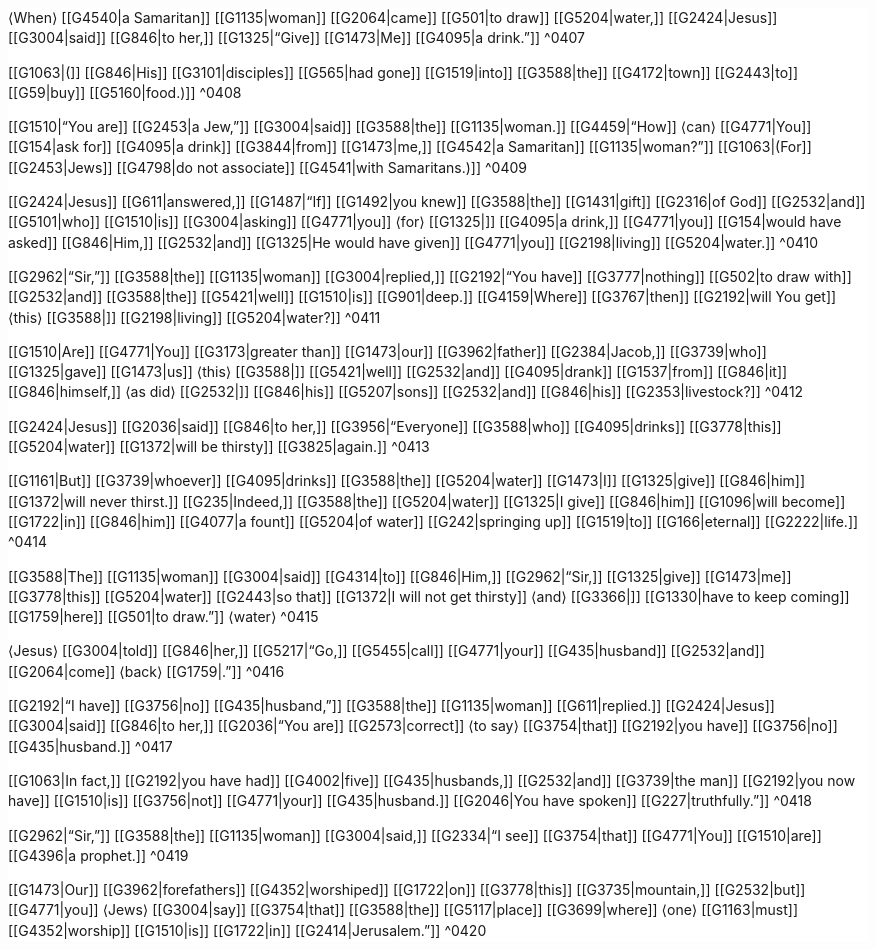 ⟨When⟩ [[G4540|a Samaritan]] [[G1135|woman]] [[G2064|came]] [[G501|to draw]] [[G5204|water,]] [[G2424|Jesus]] [[G3004|said]] [[G846|to her,]] [[G1325|“Give]] [[G1473|Me]] [[G4095|a drink.”]] ^0407

[[G1063|(]] [[G846|His]] [[G3101|disciples]] [[G565|had gone]] [[G1519|into]] [[G3588|the]] [[G4172|town]] [[G2443|to]] [[G59|buy]] [[G5160|food.)]] ^0408

[[G1510|“You are]] [[G2453|a Jew,”]] [[G3004|said]] [[G3588|the]] [[G1135|woman.]] [[G4459|“How]] ⟨can⟩ [[G4771|You]] [[G154|ask for]] [[G4095|a drink]] [[G3844|from]] [[G1473|me,]] [[G4542|a Samaritan]] [[G1135|woman?”]] [[G1063|(For]] [[G2453|Jews]] [[G4798|do not associate]] [[G4541|with Samaritans.)]] ^0409

[[G2424|Jesus]] [[G611|answered,]] [[G1487|“If]] [[G1492|you knew]] [[G3588|the]] [[G1431|gift]] [[G2316|of God]] [[G2532|and]] [[G5101|who]] [[G1510|is]] [[G3004|asking]] [[G4771|you]] ⟨for⟩ [[G1325|]] [[G4095|a drink,]] [[G4771|you]] [[G154|would have asked]] [[G846|Him,]] [[G2532|and]] [[G1325|He would have given]] [[G4771|you]] [[G2198|living]] [[G5204|water.]] ^0410

[[G2962|“Sir,”]] [[G3588|the]] [[G1135|woman]] [[G3004|replied,]] [[G2192|“You have]] [[G3777|nothing]] [[G502|to draw with]] [[G2532|and]] [[G3588|the]] [[G5421|well]] [[G1510|is]] [[G901|deep.]] [[G4159|Where]] [[G3767|then]] [[G2192|will You get]] ⟨this⟩ [[G3588|]] [[G2198|living]] [[G5204|water?]] ^0411

[[G1510|Are]] [[G4771|You]] [[G3173|greater than]] [[G1473|our]] [[G3962|father]] [[G2384|Jacob,]] [[G3739|who]] [[G1325|gave]] [[G1473|us]] ⟨this⟩ [[G3588|]] [[G5421|well]] [[G2532|and]] [[G4095|drank]] [[G1537|from]] [[G846|it]] [[G846|himself,]] ⟨as did⟩ [[G2532|]] [[G846|his]] [[G5207|sons]] [[G2532|and]] [[G846|his]] [[G2353|livestock?]] ^0412

[[G2424|Jesus]] [[G2036|said]] [[G846|to her,]] [[G3956|“Everyone]] [[G3588|who]] [[G4095|drinks]] [[G3778|this]] [[G5204|water]] [[G1372|will be thirsty]] [[G3825|again.]] ^0413

[[G1161|But]] [[G3739|whoever]] [[G4095|drinks]] [[G3588|the]] [[G5204|water]] [[G1473|I]] [[G1325|give]] [[G846|him]] [[G1372|will never thirst.]] [[G235|Indeed,]] [[G3588|the]] [[G5204|water]] [[G1325|I give]] [[G846|him]] [[G1096|will become]] [[G1722|in]] [[G846|him]] [[G4077|a fount]] [[G5204|of water]] [[G242|springing up]] [[G1519|to]] [[G166|eternal]] [[G2222|life.]] ^0414

[[G3588|The]] [[G1135|woman]] [[G3004|said]] [[G4314|to]] [[G846|Him,]] [[G2962|“Sir,]] [[G1325|give]] [[G1473|me]] [[G3778|this]] [[G5204|water]] [[G2443|so that]] [[G1372|I will not get thirsty]] ⟨and⟩ [[G3366|]] [[G1330|have to keep coming]] [[G1759|here]] [[G501|to draw.”]] ⟨water⟩ ^0415

⟨Jesus⟩ [[G3004|told]] [[G846|her,]] [[G5217|“Go,]] [[G5455|call]] [[G4771|your]] [[G435|husband]] [[G2532|and]] [[G2064|come]] ⟨back⟩ [[G1759|.”]] ^0416

[[G2192|“I have]] [[G3756|no]] [[G435|husband,”]] [[G3588|the]] [[G1135|woman]] [[G611|replied.]] [[G2424|Jesus]] [[G3004|said]] [[G846|to her,]] [[G2036|“You are]] [[G2573|correct]] ⟨to say⟩ [[G3754|that]] [[G2192|you have]] [[G3756|no]] [[G435|husband.]] ^0417

[[G1063|In fact,]] [[G2192|you have had]] [[G4002|five]] [[G435|husbands,]] [[G2532|and]] [[G3739|the man]] [[G2192|you now have]] [[G1510|is]] [[G3756|not]] [[G4771|your]] [[G435|husband.]] [[G2046|You have spoken]] [[G227|truthfully.”]] ^0418

[[G2962|“Sir,”]] [[G3588|the]] [[G1135|woman]] [[G3004|said,]] [[G2334|“I see]] [[G3754|that]] [[G4771|You]] [[G1510|are]] [[G4396|a prophet.]] ^0419

[[G1473|Our]] [[G3962|forefathers]] [[G4352|worshiped]] [[G1722|on]] [[G3778|this]] [[G3735|mountain,]] [[G2532|but]] [[G4771|you]] ⟨Jews⟩ [[G3004|say]] [[G3754|that]] [[G3588|the]] [[G5117|place]] [[G3699|where]] ⟨one⟩ [[G1163|must]] [[G4352|worship]] [[G1510|is]] [[G1722|in]] [[G2414|Jerusalem.”]] ^0420
